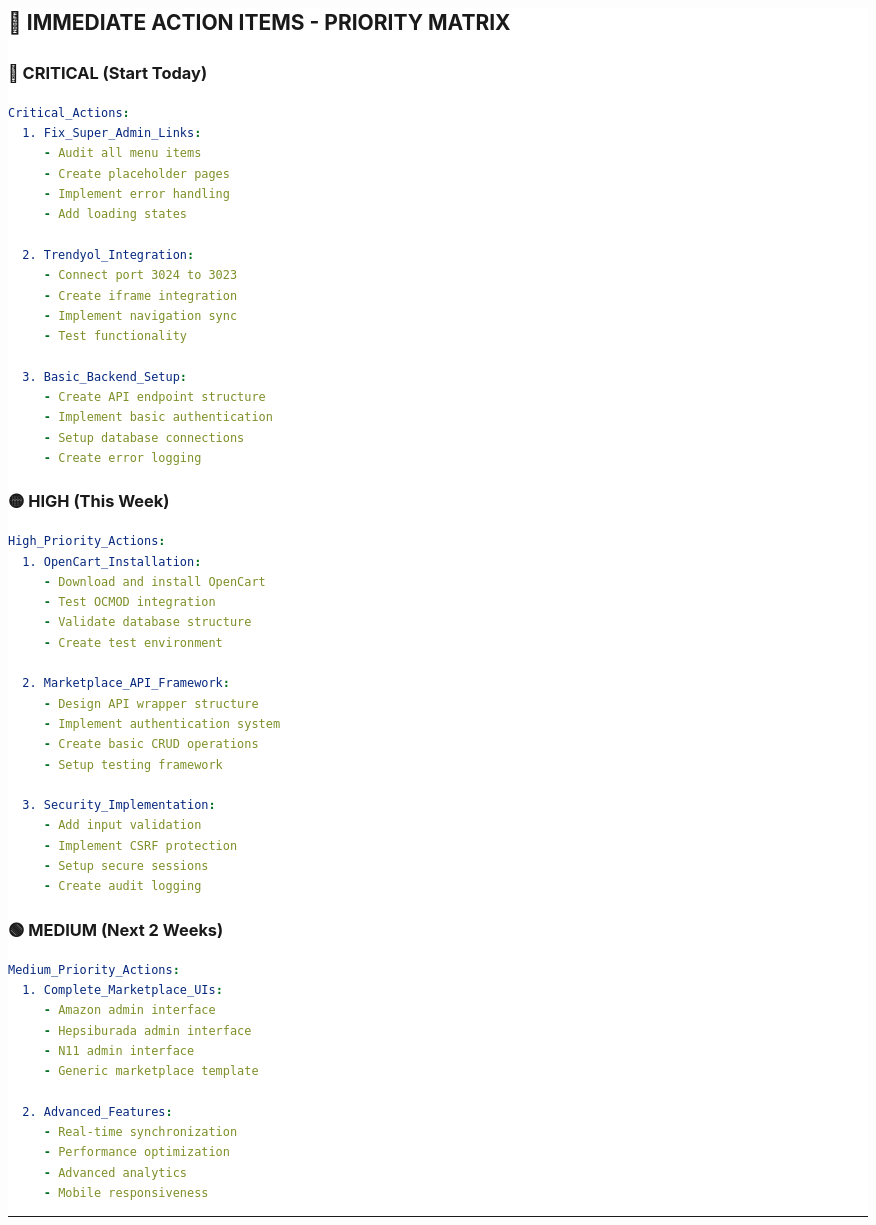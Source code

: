 
## 🎯 **IMMEDIATE ACTION ITEMS - PRIORITY MATRIX**

### **🔴 CRITICAL (Start Today)**
```yaml
Critical_Actions:
  1. Fix_Super_Admin_Links:
     - Audit all menu items
     - Create placeholder pages
     - Implement error handling
     - Add loading states
  
  2. Trendyol_Integration:
     - Connect port 3024 to 3023
     - Create iframe integration
     - Implement navigation sync
     - Test functionality
  
  3. Basic_Backend_Setup:
     - Create API endpoint structure
     - Implement basic authentication
     - Setup database connections
     - Create error logging
```

### **🟡 HIGH (This Week)**
```yaml
High_Priority_Actions:
  1. OpenCart_Installation:
     - Download and install OpenCart
     - Test OCMOD integration
     - Validate database structure
     - Create test environment
  
  2. Marketplace_API_Framework:
     - Design API wrapper structure
     - Implement authentication system
     - Create basic CRUD operations
     - Setup testing framework
  
  3. Security_Implementation:
     - Add input validation
     - Implement CSRF protection
     - Setup secure sessions
     - Create audit logging
```

### **🟢 MEDIUM (Next 2 Weeks)**
```yaml
Medium_Priority_Actions:
  1. Complete_Marketplace_UIs:
     - Amazon admin interface
     - Hepsiburada admin interface
     - N11 admin interface
     - Generic marketplace template
  
  2. Advanced_Features:
     - Real-time synchronization
     - Performance optimization
     - Advanced analytics
     - Mobile responsiveness
```

---